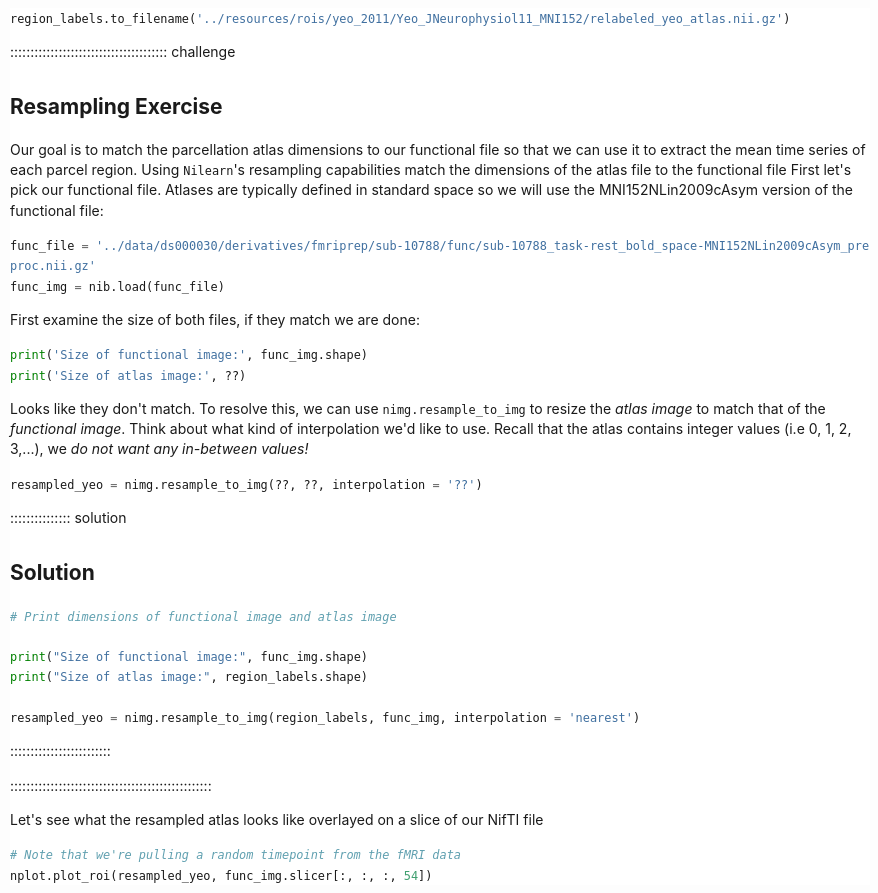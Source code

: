```python
region_labels.to_filename('../resources/rois/yeo_2011/Yeo_JNeurophysiol11_MNI152/relabeled_yeo_atlas.nii.gz')
```

:::::::::::::::::::::::::::::::::::::::  challenge

## Resampling Exercise

Our goal is to match the parcellation atlas dimensions to our functional file so that we can use it to extract the mean time series of each parcel region. Using `Nilearn`'s resampling capabilities match the dimensions of the atlas file to the functional file
First let's pick our functional file. Atlases are typically defined in standard space so we will use the MNI152NLin2009cAsym version of the functional file:

```python
func_file = '../data/ds000030/derivatives/fmriprep/sub-10788/func/sub-10788_task-rest_bold_space-MNI152NLin2009cAsym_preproc.nii.gz'
func_img = nib.load(func_file)
```

First examine the size of both files, if they match we are done:

```python
print('Size of functional image:', func_img.shape)
print('Size of atlas image:', ??)
```

Looks like they don't match. To resolve this, we can use <code>nimg.resample\_to\_img</code> to resize the *atlas image* to  match that of the *functional image*. Think about what kind of interpolation we'd like to use. Recall that the atlas contains integer values (i.e 0, 1, 2, 3,...), we *do not want any in-between values!*

```python
resampled_yeo = nimg.resample_to_img(??, ??, interpolation = '??')
```

:::::::::::::::  solution

## Solution

```python
# Print dimensions of functional image and atlas image

print("Size of functional image:", func_img.shape)
print("Size of atlas image:", region_labels.shape)

resampled_yeo = nimg.resample_to_img(region_labels, func_img, interpolation = 'nearest')
```

:::::::::::::::::::::::::

::::::::::::::::::::::::::::::::::::::::::::::::::

Let's see what the resampled atlas looks like overlayed on a slice of our NifTI file

```python
# Note that we're pulling a random timepoint from the fMRI data
nplot.plot_roi(resampled_yeo, func_img.slicer[:, :, :, 54])
```
